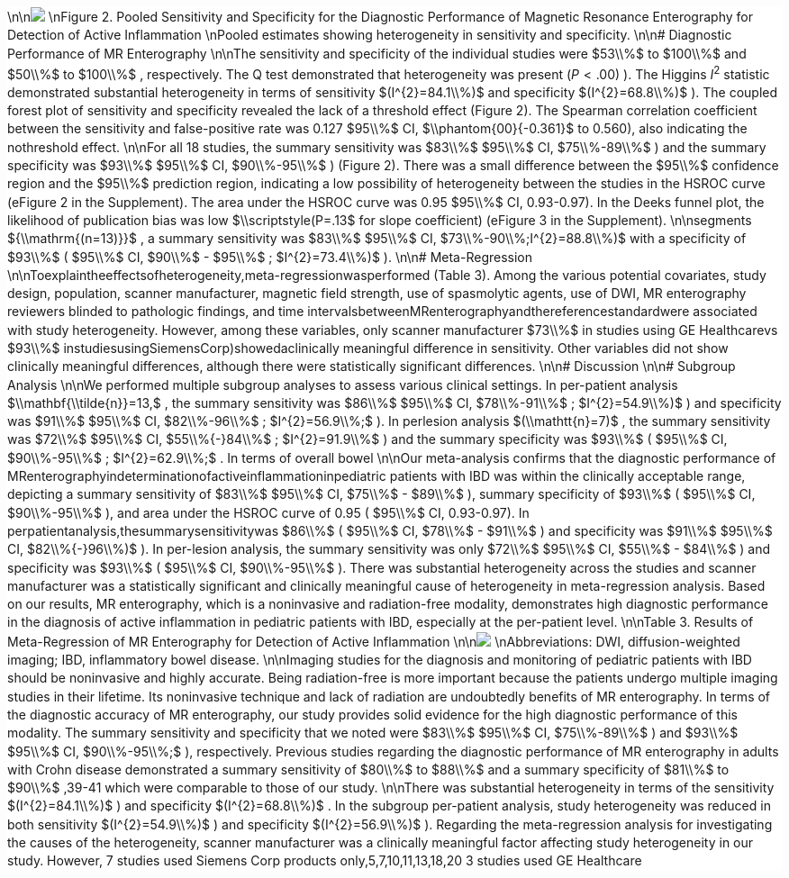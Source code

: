 \n\n![](images/8c1e9b1e90e1bab982d1cc0e1ea96a6e1c7ad08837db5f56fac03be41fe15b31.jpg)  \nFigure 2. Pooled Sensitivity and Specificity for the Diagnostic Performance of Magnetic Resonance Enterography for Detection of Active Inflammation   \nPooled estimates showing heterogeneity in sensitivity and specificity.  \n\n# Diagnostic Performance of MR Enterography  \n\nThe sensitivity and specificity of the individual studies were $53\\%$ to $100\\%$ and $50\\%$ to $100\\%$ , respectively. The Q test demonstrated that heterogeneity was present $(P<.00)$ ). The Higgins $I^{2}$ statistic demonstrated substantial heterogeneity in terms of sensitivity $(I^{2}=84.1\\%)$ and specificity $(I^{2}=68.8\\%)$ ). The coupled forest plot of sensitivity and specificity revealed the lack of a threshold effect (Figure 2). The Spearman correlation coefficient between the sensitivity and false-positive rate was 0.127 $95\\%$ CI, $\\phantom{00}{-0.361}$ to 0.560), also indicating the nothreshold effect.  \n\nFor all 18 studies, the summary sensitivity was $83\\%$ $95\\%$ CI, $75\\%-89\\%$ ) and the summary specificity was $93\\%$ $95\\%$ CI, $90\\%-95\\%$ ) (Figure 2). There was a small difference between the $95\\%$ confidence region and the $95\\%$ prediction region, indicating a low possibility of heterogeneity between the studies in the HSROC curve (eFigure 2 in the Supplement). The area under the HSROC curve was 0.95 $95\\%$ CI, 0.93-0.97). In the Deeks funnel plot, the likelihood of publication bias was low $\\scriptstyle(P=.13$ for slope coefficient) (eFigure 3 in the Supplement).  \n\nsegments ${\\mathrm{(n=13)}}$ , a summary sensitivity was $83\\%$ $95\\%$ CI, $73\\%-90\\%;I^{2}=88.8\\%)$ with a specificity of $93\\%$ ( $95\\%$ CI, $90\\%$ - $95\\%$ ; $I^{2}=73.4\\%)$ ).  \n\n# Meta-Regression  \n\nToexplaintheeffectsofheterogeneity,meta-regressionwasperformed (Table 3). Among the various potential covariates, study design, population, scanner manufacturer, magnetic field strength, use of spasmolytic agents, use of DWI, MR enterography reviewers blinded to pathologic findings, and time intervalsbetweenMRenterographyandthereferencestandardwere associated with study heterogeneity. However, among these variables, only scanner manufacturer $73\\%$ in studies using GE Healthcarevs $93\\%$ instudiesusingSiemensCorp)showedaclinically meaningful difference in sensitivity. Other variables did not show clinically meaningful differences, although there were statistically significant differences.  \n\n# Discussion  \n\n# Subgroup Analysis  \n\nWe performed multiple subgroup analyses to assess various clinical settings. In per-patient analysis $\\mathbf{\\tilde{n}}=13,$ , the summary sensitivity was $86\\%$ $95\\%$ CI, $78\\%-91\\%$ ; $I^{2}=54.9\\%)$ ) and specificity was $91\\%$ $95\\%$ CI, $82\\%-96\\%$ ; $I^{2}=56.9\\%;$ ). In perlesion analysis $(\\mathtt{n}=7)$ , the summary sensitivity was $72\\%$ $95\\%$ CI, $55\\%{-}84\\%$ ; $I^{2}=91.9\\%$ ) and the summary specificity was $93\\%$ ( $95\\%$ CI, $90\\%-95\\%$ ; $I^{2}=62.9\\%;$ . In terms of overall bowel  \n\nOur meta-analysis confirms that the diagnostic performance of MRenterographyindeterminationofactiveinflammationinpediatric patients with IBD was within the clinically acceptable range, depicting a summary sensitivity of $83\\%$ $95\\%$ CI, $75\\%$ - $89\\%$ ), summary specificity of $93\\%$ ( $95\\%$ CI, $90\\%-95\\%$ ), and area under the HSROC curve of 0.95 ( $95\\%$ CI, 0.93-0.97). In perpatientanalysis,thesummarysensitivitywas $86\\%$ ( $95\\%$ CI, $78\\%$ - $91\\%$ ) and specificity was $91\\%$ $95\\%$ CI, $82\\%{-}96\\%)$ ). In per-lesion analysis, the summary sensitivity was only $72\\%$ $95\\%$ CI, $55\\%$ - $84\\%$ ) and specificity was $93\\%$ ( $95\\%$ CI, $90\\%-95\\%$ ). There was substantial heterogeneity across the studies and scanner manufacturer was a statistically significant and clinically meaningful cause of heterogeneity in meta-regression analysis. Based on our results, MR enterography, which is a noninvasive and radiation-free modality, demonstrates high diagnostic performance in the diagnosis of active inflammation in pediatric patients with IBD, especially at the per-patient level.  \n\nTable 3. Results of Meta-Regression of MR Enterography for Detection of Active Inflammation   \n\n![](images/23dd3acd80d7d90bcf9b48e47776082c778762da42b1d962d3fd66a2c2665ed5.jpg)  \nAbbreviations: DWI, diffusion-weighted imaging; IBD, inflammatory bowel disease.  \n\nImaging studies for the diagnosis and monitoring of pediatric patients with IBD should be noninvasive and highly accurate. Being radiation-free is more important because the patients undergo multiple imaging studies in their lifetime. Its noninvasive technique and lack of radiation are undoubtedly benefits of MR enterography. In terms of the diagnostic accuracy of MR enterography, our study provides solid evidence for the high diagnostic performance of this modality. The summary sensitivity and specificity that we noted were $83\\%$ $95\\%$ CI, $75\\%-89\\%$ ) and $93\\%$ $95\\%$ CI, $90\\%-95\\%;$ ), respectively. Previous studies regarding the diagnostic performance of MR enterography in adults with Crohn disease demonstrated a summary sensitivity of $80\\%$ to $88\\%$ and a summary specificity of $81\\%$ to $90\\%$ ,39-41 which were comparable to those of our study.  \n\nThere was substantial heterogeneity in terms of the sensitivity $(I^{2}=84.1\\%)$ ) and specificity $(I^{2}=68.8\\%)$ . In the subgroup per-patient analysis, study heterogeneity was reduced in both sensitivity $(I^{2}=54.9\\%)$ ) and specificity $(I^{2}=56.9\\%)$ ). Regarding the meta-regression analysis for investigating the causes of the heterogeneity, scanner manufacturer was a clinically meaningful factor affecting study heterogeneity in our study. However, 7 studies used Siemens Corp products only,5,7,10,11,13,18,20 3 studies used GE Healthcare